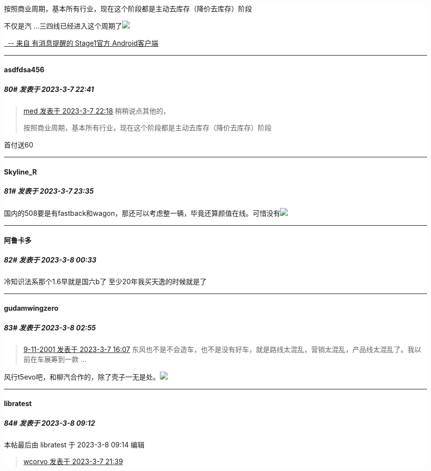按照商业周期，基本所有行业，现在这个阶段都是主动去库存（降价去库存）阶段

不仅是汽 ...</blockquote>三四线已经进入这个周期了<img src="https://static.saraba1st.com/image/smiley/face2017/033.png" referrerpolicy="no-referrer">

[  -- 来自 有消息提醒的 Stage1官方 Android客户端](https://www.coolapk.com/apk/140634)

*****

####  asdfdsa456  
##### 80#       发表于 2023-3-7 22:41

<blockquote><a href="httphttps://bbs.saraba1st.com/2b/forum.php?mod=redirect&amp;goto=findpost&amp;pid=60004674&amp;ptid=2122954" target="_blank">med 发表于 2023-3-7 22:18</a>
稍稍说点其他的，

按照商业周期，基本所有行业，现在这个阶段都是主动去库存（降价去库存）阶段</blockquote>
首付送60


*****

####  Skyline_R  
##### 81#       发表于 2023-3-7 23:35

国内的508要是有fastback和wagon，那还可以考虑整一辆，毕竟还算颜值在线。可惜没有<img src="https://static.saraba1st.com/image/smiley/face2017/034.png" referrerpolicy="no-referrer">


*****

####  阿鲁卡多  
##### 82#       发表于 2023-3-8 00:33

冷知识法系那个1.6早就是国六b了 至少20年我买天逸的时候就是了 


*****

####  gudamwingzero  
##### 83#       发表于 2023-3-8 02:55

<blockquote><a href="httphttps://bbs.saraba1st.com/2b/forum.php?mod=redirect&amp;goto=findpost&amp;pid=60000484&amp;ptid=2122954" target="_blank">9-11-2001 发表于 2023-3-7 16:07</a>
东风也不是不会造车，也不是没有好车，就是路线太混乱，营销太混乱，产品线太混乱了。我以前在车展筹到一款 ...</blockquote>
风行t5evo吧，和柳汽合作的，除了壳子一无是处。<img src="https://static.saraba1st.com/image/smiley/face2017/002.png" referrerpolicy="no-referrer">


*****

####  libratest  
##### 84#       发表于 2023-3-8 09:12

 本帖最后由 libratest 于 2023-3-8 09:14 编辑 
<blockquote><a href="httphttps://bbs.saraba1st.com/2b/forum.php?mod=redirect&amp;goto=findpost&amp;pid=60004298&amp;ptid=2122954" target="_blank">wcorvo 发表于 2023-3-7 21:39</a>
